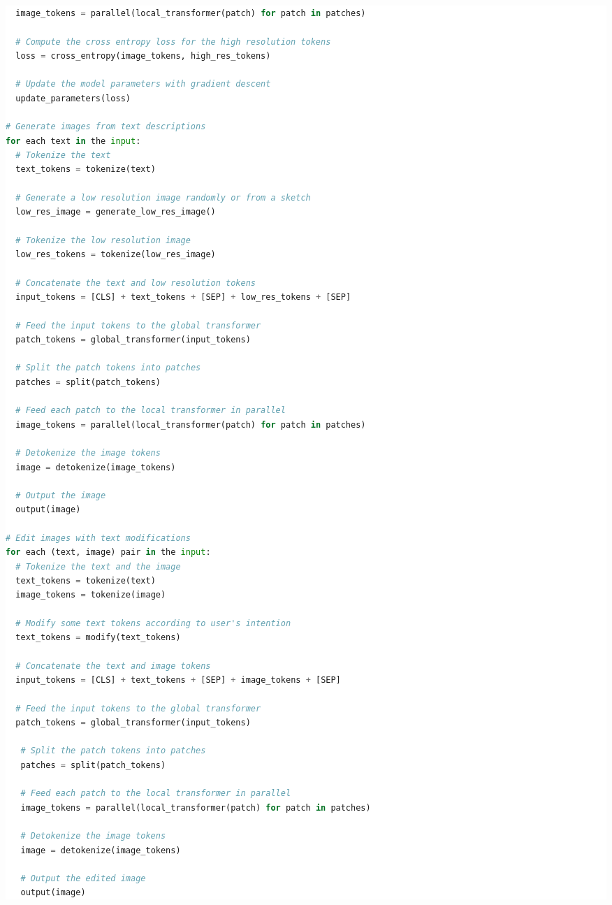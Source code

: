```python
  image_tokens = parallel(local_transformer(patch) for patch in patches)
  
  # Compute the cross entropy loss for the high resolution tokens
  loss = cross_entropy(image_tokens, high_res_tokens)
  
  # Update the model parameters with gradient descent
  update_parameters(loss)

# Generate images from text descriptions
for each text in the input:
  # Tokenize the text
  text_tokens = tokenize(text)
  
  # Generate a low resolution image randomly or from a sketch
  low_res_image = generate_low_res_image()
  
  # Tokenize the low resolution image
  low_res_tokens = tokenize(low_res_image)
  
  # Concatenate the text and low resolution tokens
  input_tokens = [CLS] + text_tokens + [SEP] + low_res_tokens + [SEP]
  
  # Feed the input tokens to the global transformer
  patch_tokens = global_transformer(input_tokens)
  
  # Split the patch tokens into patches
  patches = split(patch_tokens)
  
  # Feed each patch to the local transformer in parallel
  image_tokens = parallel(local_transformer(patch) for patch in patches)
  
  # Detokenize the image tokens
  image = detokenize(image_tokens)
  
  # Output the image
  output(image)

# Edit images with text modifications
for each (text, image) pair in the input:
  # Tokenize the text and the image
  text_tokens = tokenize(text)
  image_tokens = tokenize(image)
  
  # Modify some text tokens according to user's intention
  text_tokens = modify(text_tokens)
  
  # Concatenate the text and image tokens
  input_tokens = [CLS] + text_tokens + [SEP] + image_tokens + [SEP]
  
  # Feed the input tokens to the global transformer
  patch_tokens = global_transformer(input_tokens)
  
   # Split the patch tokens into patches
   patches = split(patch_tokens)

   # Feed each patch to the local transformer in parallel 
   image_tokens = parallel(local_transformer(patch) for patch in patches)

   # Detokenize the image tokens 
   image = detokenize(image_tokens)

   # Output the edited image 
   output(image) 
```

[1]: https://arxiv.org/abs/2204.14217 "[2204.14217] CogView2: Faster and Better Text-to-Image Generation via ..."
[2]: https://arxiv.org/pdf/2204.14217 "Abstract - arXiv.org"
[3]: http://export.arxiv.org/abs/2112.14217v2 "[2112.14217v2] Efficient Automatic Differentiation of Implicit Functions"
[1]: https://arxiv.org/abs/2204.14217 "[2204.14217] CogView2: Faster and Better Text-to-Image Generation via ..."
[2]: https://arxiv.org/pdf/2204.14217 "Abstract - arXiv.org"
[3]: http://export.arxiv.org/abs/2112.14217v2 "[2112.14217v2] Efficient Automatic Differentiation of Implicit Functions"
[1]: https://arxiv.org/abs/2204.14217 "[2204.14217] CogView2: Faster and Better Text-to-Image Generation via ..."
[2]: https://arxiv.org/pdf/2204.14217 "Abstract - arXiv.org"
[3]: http://export.arxiv.org/abs/2112.14217v2 "[2112.14217v2] Efficient Automatic Differentiation of Implicit Functions"